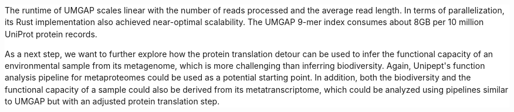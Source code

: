 The runtime of UMGAP scales linear with the number of reads processed
and the average read length. In terms of parallelization, its Rust
implementation also achieved near-optimal scalability. The UMGAP 9-mer
index consumes about 8GB per 10 million UniProt protein records.

As a next step, we want to further explore how the protein translation
detour can be used to infer the functional capacity of an environmental
sample from its metagenome, which is more challenging than inferring
biodiversity. Again, Unipept's function analysis pipeline for
metaproteomes could be used as a potential starting point. In addition,
both the biodiversity and the functional capacity of a sample could also
be derived from its metatranscriptome, which could be analyzed using
pipelines similar to UMGAP but with an adjusted protein translation
step.
